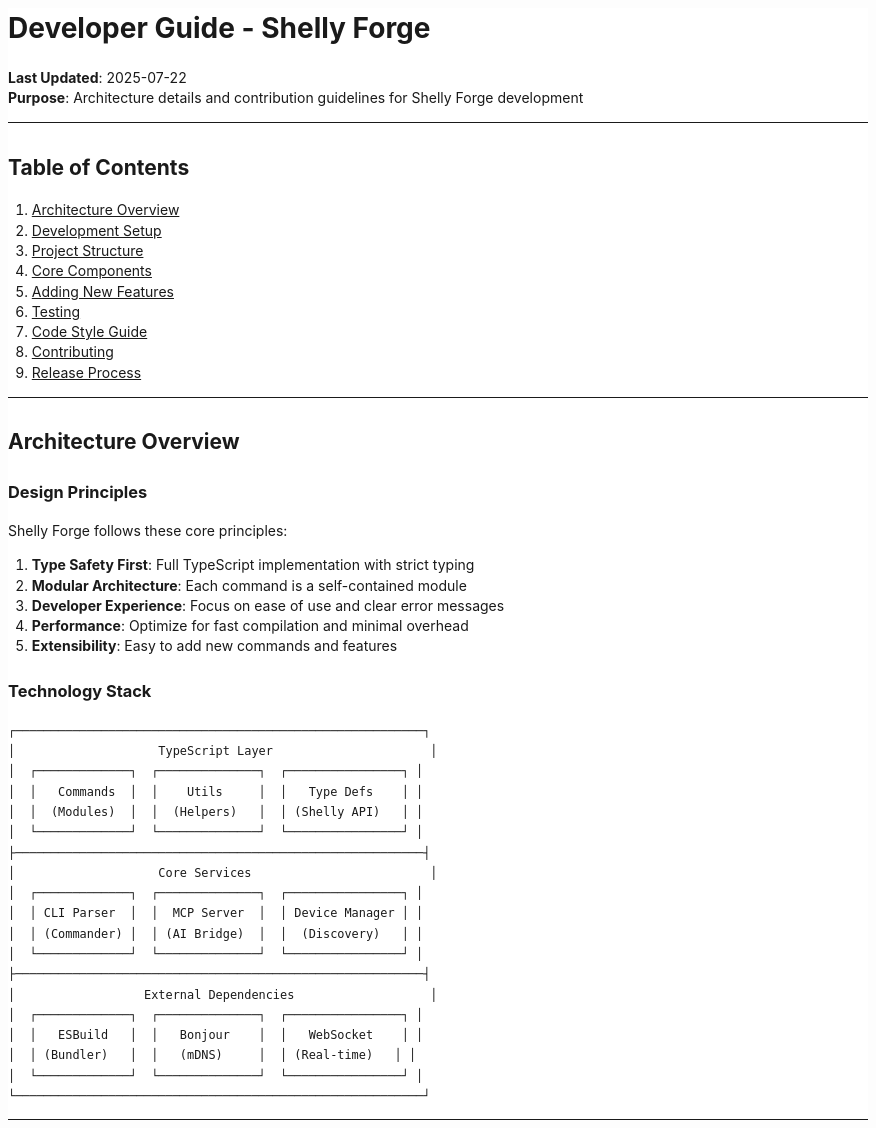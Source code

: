# Developer Guide - Shelly Forge

**Last Updated**: 2025-07-22  
**Purpose**: Architecture details and contribution guidelines for Shelly Forge development

---

## Table of Contents

1. [Architecture Overview](#architecture-overview)
2. [Development Setup](#development-setup)
3. [Project Structure](#project-structure)
4. [Core Components](#core-components)
5. [Adding New Features](#adding-new-features)
6. [Testing](#testing)
7. [Code Style Guide](#code-style-guide)
8. [Contributing](#contributing)
9. [Release Process](#release-process)

---

## Architecture Overview

### Design Principles

Shelly Forge follows these core principles:

1. **Type Safety First**: Full TypeScript implementation with strict typing
2. **Modular Architecture**: Each command is a self-contained module
3. **Developer Experience**: Focus on ease of use and clear error messages
4. **Performance**: Optimize for fast compilation and minimal overhead
5. **Extensibility**: Easy to add new commands and features

### Technology Stack

```
┌─────────────────────────────────────────────────────────┐
│                    TypeScript Layer                      │
│  ┌─────────────┐  ┌──────────────┐  ┌────────────────┐ │
│  │   Commands  │  │    Utils     │  │   Type Defs    │ │
│  │  (Modules)  │  │  (Helpers)   │  │ (Shelly API)   │ │
│  └─────────────┘  └──────────────┘  └────────────────┘ │
├─────────────────────────────────────────────────────────┤
│                    Core Services                         │
│  ┌─────────────┐  ┌──────────────┐  ┌────────────────┐ │
│  │ CLI Parser  │  │  MCP Server  │  │ Device Manager │ │
│  │ (Commander) │  │ (AI Bridge)  │  │  (Discovery)   │ │
│  └─────────────┘  └──────────────┘  └────────────────┘ │
├─────────────────────────────────────────────────────────┤
│                  External Dependencies                   │
│  ┌─────────────┐  ┌──────────────┐  ┌────────────────┐ │
│  │   ESBuild   │  │   Bonjour    │  │   WebSocket    │ │
│  │ (Bundler)   │  │   (mDNS)     │  │ (Real-time)   │ │
│  └─────────────┘  └──────────────┘  └────────────────┘ │
└─────────────────────────────────────────────────────────┘
```

---